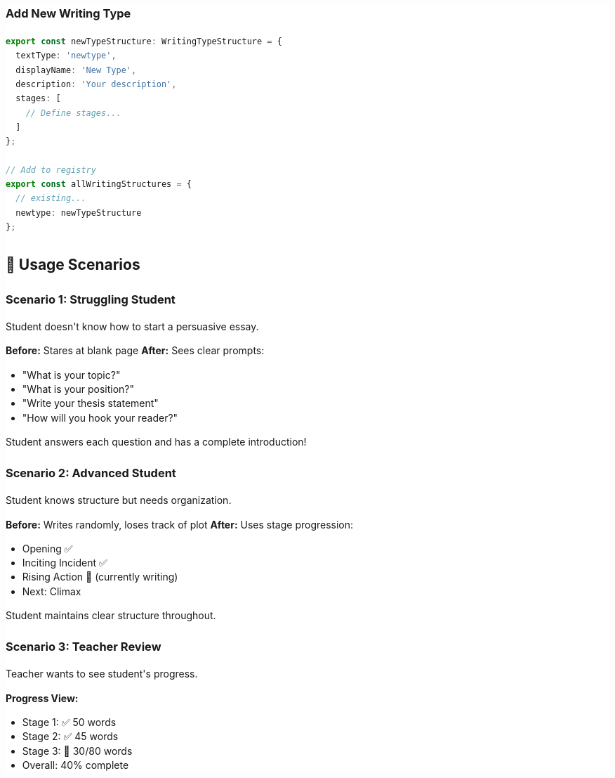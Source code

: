 ### Add New Writing Type

```typescript
export const newTypeStructure: WritingTypeStructure = {
  textType: 'newtype',
  displayName: 'New Type',
  description: 'Your description',
  stages: [
    // Define stages...
  ]
};

// Add to registry
export const allWritingStructures = {
  // existing...
  newtype: newTypeStructure
};
```

## 🎯 Usage Scenarios

### Scenario 1: Struggling Student

Student doesn't know how to start a persuasive essay.

**Before:** Stares at blank page
**After:** Sees clear prompts:
- "What is your topic?"
- "What is your position?"
- "Write your thesis statement"
- "How will you hook your reader?"

Student answers each question and has a complete introduction!

### Scenario 2: Advanced Student

Student knows structure but needs organization.

**Before:** Writes randomly, loses track of plot
**After:** Uses stage progression:
- Opening ✅
- Inciting Incident ✅
- Rising Action 🔵 (currently writing)
- Next: Climax

Student maintains clear structure throughout.

### Scenario 3: Teacher Review

Teacher wants to see student's progress.

**Progress View:**
- Stage 1: ✅ 50 words
- Stage 2: ✅ 45 words
- Stage 3: 🔵 30/80 words
- Overall: 40% complete
